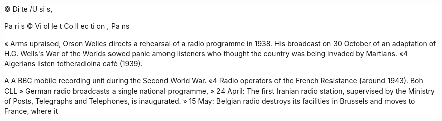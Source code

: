 © 
Di
te
/U
si
s,
 
Pa
ri
s 
© 
Vi
ol
le
t 
Co
ll
ec
ti
on
, 
Pa
ns
 
  
   
  
 
« Arms upraised, 
Orson Welles 
directs a rehearsal 
of a radio 
programme in 
1938. His 
broadcast on 30 
October of an 
adaptation of H.G. 
Wells's War of the 
Worids sowed 
panic among 
listeners who 
thought the 
country was being 
invaded by 
Martians. 
«4 Algerians listen 
totheradioina 
café (1939). 
  
A A BBC mobile 
recording unit 
during the Second 
World War. 
«4 Radio operators 
of the French 
Resistance {around 
1943). 
Boh CLL 
» German radio broadcasts a 
single national programme, 
» 24 April: The first Iranian radio 
station, supervised by the 
Ministry of Posts, Telegraphs and 
Telephones, is inaugurated. 
» 15 May: Belgian radio destroys 
its facilities in Brussels and 
moves to France, where it 